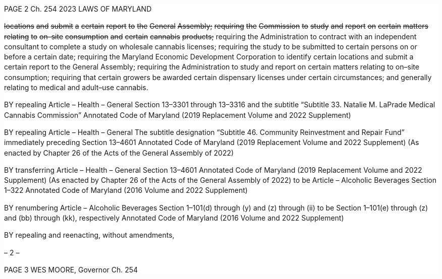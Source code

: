 PAGE 2
Ch. 254 2023 LAWS OF MARYLAND

~~locations~~ ~~and~~ ~~submit~~ ~~a~~ ~~certain~~ ~~report~~ ~~to~~ ~~the~~ ~~General~~ ~~Assembly;~~ ~~requiring~~ ~~the~~
~~Commission~~ ~~to~~ ~~study~~ ~~and~~ ~~report~~ ~~on~~ ~~certain~~ ~~matters~~ ~~relating~~ ~~to~~ ~~on–site~~ ~~consumption~~
~~and~~ ~~certain~~ ~~cannabis~~ ~~products;~~ requiring the Administration to contract with an
independent consultant to complete a study on wholesale cannabis licenses; requiring
the study to be submitted to certain persons on or before a certain date; requiring the
Maryland Economic Development Corporation to identify certain locations and
submit a certain report to the General Assembly; requiring the Administration to
study and report on certain matters relating to on–site consumption; requiring that
certain growers be awarded certain dispensary licenses under certain circumstances;
and generally relating to medical and adult–use cannabis.

BY repealing
Article – Health – General
Section 13–3301 through 13–3316 and the subtitle “Subtitle 33. Natalie M. LaPrade
Medical Cannabis Commission”
Annotated Code of Maryland
(2019 Replacement Volume and 2022 Supplement)

BY repealing
Article – Health – General
The subtitle designation “Subtitle 46. Community Reinvestment and Repair Fund”
immediately preceding Section 13–4601
Annotated Code of Maryland
(2019 Replacement Volume and 2022 Supplement)
(As enacted by Chapter 26 of the Acts of the General Assembly of 2022)

BY transferring
Article – Health – General
Section 13–4601
Annotated Code of Maryland
(2019 Replacement Volume and 2022 Supplement)
(As enacted by Chapter 26 of the Acts of the General Assembly of 2022)
to be
Article – Alcoholic Beverages
Section 1–322
Annotated Code of Maryland
(2016 Volume and 2022 Supplement)

BY renumbering
Article – Alcoholic Beverages
Section 1–101(d) through (y) and (z) through (ii)
to be Section 1–101(e) through (z) and (bb) through (kk), respectively
Annotated Code of Maryland
(2016 Volume and 2022 Supplement)

BY repealing and reenacting, without amendments,

– 2 –

PAGE 3
WES MOORE, Governor Ch. 254
